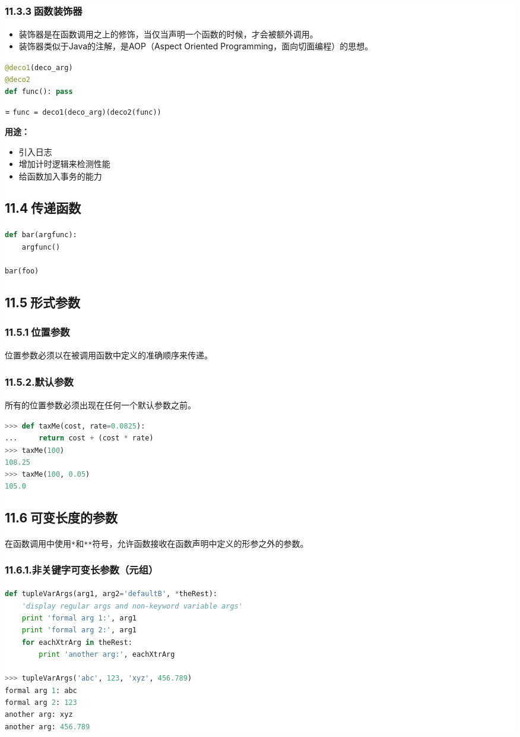 ### 11.3.3 函数装饰器
- 装饰器是在函数调用之上的修饰，当仅当声明一个函数的时候，才会被额外调用。
- 装饰器类似于Java的注解，是AOP（Aspect Oriented Programming，面向切面编程）的思想。

```python
@deco1(deco_arg)
@deco2
def func(): pass
```
= `func = deco1(deco_arg)(deco2(func))`


**用途：**

- 引入日志
- 增加计时逻辑来检测性能
- 给函数加入事务的能力

## 11.4 传递函数
```python
def bar(argfunc):
    argfunc()

bar(foo)
```

## 11.5 形式参数
### 11.5.1 位置参数
位置参数必须以在被调用函数中定义的准确顺序来传递。

### 11.5.2.默认参数
所有的位置参数必须出现在任何一个默认参数之前。

```python
>>> def taxMe(cost, rate=0.0825):
...     return cost + (cost * rate)
>>> taxMe(100)
108.25
>>> taxMe(100, 0.05)
105.0
```


## 11.6 可变长度的参数
在函数调用中使用`*`和`**`符号，允许函数接收在函数声明中定义的形参之外的参数。

### 11.6.1.非关键字可变长参数（元组）
```python
def tupleVarArgs(arg1, arg2='defaultB', *theRest):
    'display regular args and non-keyword variable args'
    print 'formal arg 1:', arg1
    print 'formal arg 2:', arg1
    for eachXtrArg in theRest:
        print 'another arg:', eachXtrArg

>>> tupleVarArgs('abc', 123, 'xyz', 456.789)
formal arg 1: abc
formal arg 2: 123
another arg: xyz
another arg: 456.789
```
